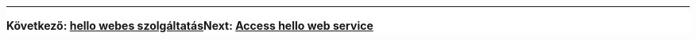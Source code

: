 - - -
<span data-ttu-id="c5856-251">**Következő: [hello webes szolgáltatás](machine-learning-walkthrough-6-access-web-service.md)**</span><span class="sxs-lookup"><span data-stu-id="c5856-251">**Next: [Access hello web service](machine-learning-walkthrough-6-access-web-service.md)**</span></span>

[3]: ./media/machine-learning-walkthrough-5-publish-web-service/publish3.png
[3a]: ./media/machine-learning-walkthrough-5-publish-web-service/publish3a.png
[4]: ./media/machine-learning-walkthrough-5-publish-web-service/publish4.png
[5]: ./media/machine-learning-walkthrough-5-publish-web-service/publish5.png
[6]: ./media/machine-learning-walkthrough-5-publish-web-service/publish6.png



[evaluate-model]: https://msdn.microsoft.com/library/azure/927d65ac-3b50-4694-9903-20f6c1672089/
[execute-r-script]: https://msdn.microsoft.com/library/azure/30806023-392b-42e0-94d6-6b775a6e0fd5/
[metadata-editor]: https://msdn.microsoft.com/library/azure/370b6676-c11c-486f-bf73-35349f842a66/
[normalize-data]: https://msdn.microsoft.com/library/azure/986df333-6748-4b85-923d-871df70d6aaf/
[score-model]: https://msdn.microsoft.com/library/azure/401b4f92-e724-4d5a-be81-d5b0ff9bdb33/
[split]: https://msdn.microsoft.com/library/azure/70530644-c97a-4ab6-85f7-88bf30a8be5f/
[train-model]: https://msdn.microsoft.com/library/azure/5cc7053e-aa30-450d-96c0-dae4be720977/
[two-class-boosted-decision-tree]: https://msdn.microsoft.com/library/azure/e3c522f8-53d9-4829-8ea4-5c6a6b75330c/
[two-class-support-vector-machine]: https://msdn.microsoft.com/library/azure/12d8479b-74b4-4e67-b8de-d32867380e20/
[project-columns]: https://msdn.microsoft.com/en-us/library/azure/1ec722fa-b623-4e26-a44e-a50c6d726223/
